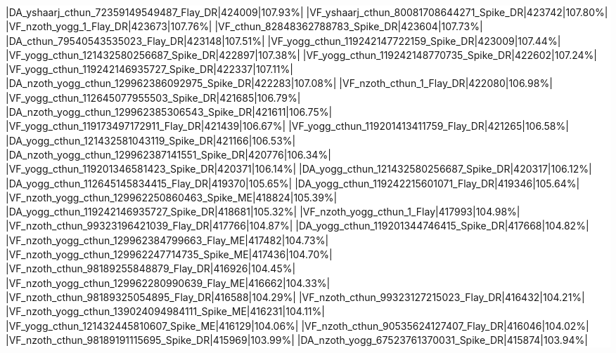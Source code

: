 |DA_yshaarj_cthun_72359149549487_Flay_DR|424009|107.93%|
|VF_yshaarj_cthun_80081708644271_Spike_DR|423742|107.80%|
|VF_nzoth_yogg_1_Flay_DR|423673|107.76%|
|VF_cthun_82848362788783_Spike_DR|423604|107.73%|
|DA_cthun_79540543535023_Flay_DR|423148|107.51%|
|VF_yogg_cthun_119242147722159_Spike_DR|423009|107.44%|
|VF_yogg_cthun_121432580256687_Spike_DR|422897|107.38%|
|VF_yogg_cthun_119242148770735_Spike_DR|422602|107.24%|
|VF_yogg_cthun_119242146935727_Spike_DR|422337|107.11%|
|DA_nzoth_yogg_cthun_129962386092975_Spike_DR|422283|107.08%|
|VF_nzoth_cthun_1_Flay_DR|422080|106.98%|
|VF_yogg_cthun_112645077955503_Spike_DR|421685|106.79%|
|DA_nzoth_yogg_cthun_129962385306543_Spike_DR|421611|106.75%|
|VF_yogg_cthun_119173497172911_Flay_DR|421439|106.67%|
|VF_yogg_cthun_119201413411759_Flay_DR|421265|106.58%|
|DA_yogg_cthun_121432581043119_Spike_DR|421166|106.53%|
|DA_nzoth_yogg_cthun_129962387141551_Spike_DR|420776|106.34%|
|VF_yogg_cthun_119201346581423_Spike_DR|420371|106.14%|
|DA_yogg_cthun_121432580256687_Spike_DR|420317|106.12%|
|DA_yogg_cthun_112645145834415_Flay_DR|419370|105.65%|
|DA_yogg_cthun_119242215601071_Flay_DR|419346|105.64%|
|VF_nzoth_yogg_cthun_129962250860463_Spike_ME|418824|105.39%|
|DA_yogg_cthun_119242146935727_Spike_DR|418681|105.32%|
|VF_nzoth_yogg_cthun_1_Flay|417993|104.98%|
|VF_nzoth_cthun_99323196421039_Flay_DR|417766|104.87%|
|DA_yogg_cthun_119201344746415_Spike_DR|417668|104.82%|
|VF_nzoth_yogg_cthun_129962384799663_Flay_ME|417482|104.73%|
|VF_nzoth_yogg_cthun_129962247714735_Spike_ME|417436|104.70%|
|VF_nzoth_cthun_98189255848879_Flay_DR|416926|104.45%|
|VF_nzoth_yogg_cthun_129962280990639_Flay_ME|416662|104.33%|
|VF_nzoth_cthun_98189325054895_Flay_DR|416588|104.29%|
|VF_nzoth_cthun_99323127215023_Flay_DR|416432|104.21%|
|VF_nzoth_yogg_cthun_139024094984111_Spike_ME|416231|104.11%|
|VF_yogg_cthun_121432445810607_Spike_ME|416129|104.06%|
|VF_nzoth_cthun_90535624127407_Flay_DR|416046|104.02%|
|VF_nzoth_cthun_98189191115695_Spike_DR|415969|103.99%|
|DA_nzoth_yogg_67523761370031_Spike_DR|415874|103.94%|
